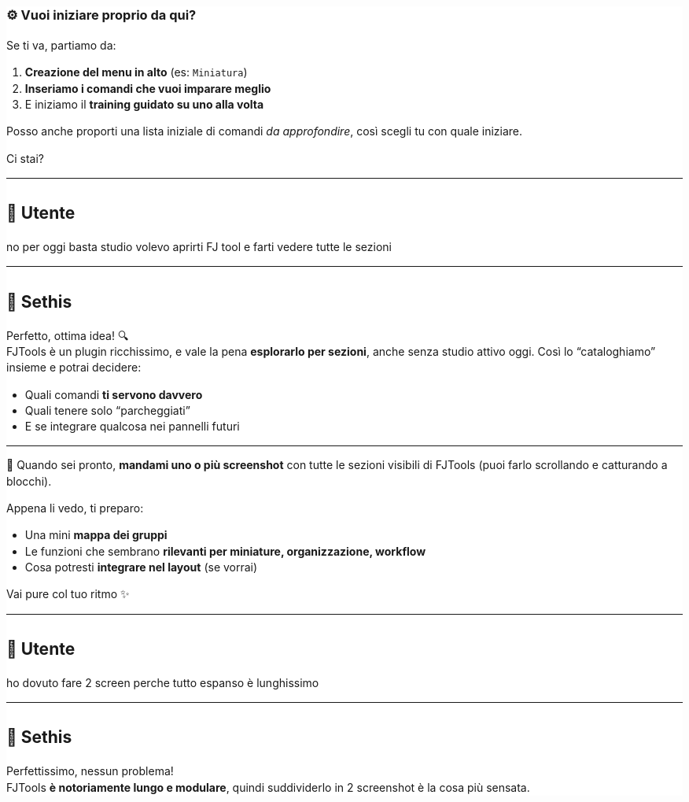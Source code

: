 
### ⚙️ Vuoi iniziare proprio da qui?

Se ti va, partiamo da:

1. **Creazione del menu in alto** (es: `Miniatura`)
2. **Inseriamo i comandi che vuoi imparare meglio**
3. E iniziamo il **training guidato su uno alla volta**

Posso anche proporti una lista iniziale di comandi *da approfondire*, così scegli tu con quale iniziare.

Ci stai?

---

## 👤 **Utente**

no per oggi basta studio volevo aprirti FJ tool e farti vedere tutte le sezioni

---

## 🤖 **Sethis**

Perfetto, ottima idea! 🔍  
FJTools è un plugin ricchissimo, e vale la pena **esplorarlo per sezioni**, anche senza studio attivo oggi. Così lo “cataloghiamo” insieme e potrai decidere:

- Quali comandi **ti servono davvero**
- Quali tenere solo “parcheggiati”
- E se integrare qualcosa nei pannelli futuri

---

📸 Quando sei pronto, **mandami uno o più screenshot** con tutte le sezioni visibili di FJTools (puoi farlo scrollando e catturando a blocchi).

Appena li vedo, ti preparo:
- Una mini **mappa dei gruppi**
- Le funzioni che sembrano **rilevanti per miniature, organizzazione, workflow**
- Cosa potresti **integrare nel layout** (se vorrai)

Vai pure col tuo ritmo ✨

---

## 👤 **Utente**

ho dovuto fare 2 screen perche tutto espanso è lunghissimo

---

## 🤖 **Sethis**

Perfettissimo, nessun problema!  
FJTools **è notoriamente lungo e modulare**, quindi suddividerlo in 2 screenshot è la cosa più sensata.
